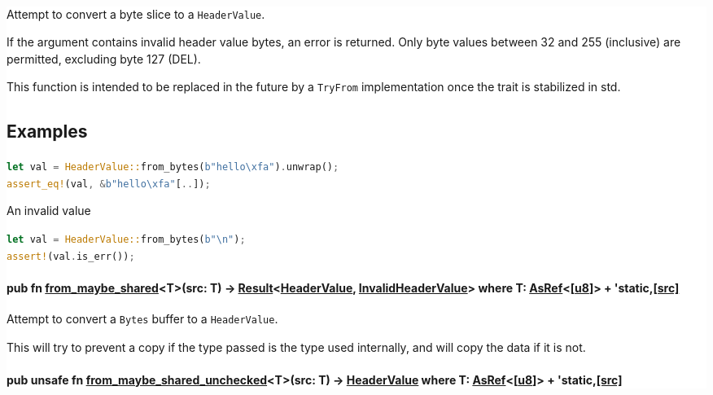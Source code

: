 Attempt to convert a byte slice to a `HeaderValue`.

If the argument contains invalid header value bytes, an error is returned. Only byte values between 32 and 255 (inclusive) are permitted, excluding byte 127 (DEL).

This function is intended to be replaced in the future by a `TryFrom` implementation once the trait is stabilized in std.

## Examples

```rs
let val = HeaderValue::from_bytes(b"hello\xfa").unwrap();
assert_eq!(val, &b"hello\xfa"[..]);
```

An invalid value

```rs
let val = HeaderValue::from_bytes(b"\n");
assert!(val.is_err());
```

#### pub fn [from_maybe_shared](/docs/api/rust/tauri/about:blank#method.from_maybe_shared)&lt;T>(src: T) -> [Result](https://doc.rust-lang.org/1.54.0/core/result/enum.Result.html "enum core::result::Result")&lt;[HeaderValue](/docs/api/rust/tauri/struct.HeaderValue "struct tauri::http&#x3A;:header::HeaderValue"), [InvalidHeaderValue](/docs/api/rust/tauri/struct.InvalidHeaderValue "struct tauri::http&#x3A;:header::InvalidHeaderValue")> where T: [AsRef](https://doc.rust-lang.org/1.54.0/core/convert/trait.AsRef.html "trait core::convert::AsRef")&lt;[\[](https://doc.rust-lang.org/1.54.0/std/primitive.slice.html)[u8](https://doc.rust-lang.org/1.54.0/std/primitive.u8.html)[\]](https://doc.rust-lang.org/1.54.0/std/primitive.slice.html)> + 'static,[\[src\]](https://docs.rs/http/0.2.4/src/http/header/value.rs.html#154-156 "goto source code")

Attempt to convert a `Bytes` buffer to a `HeaderValue`.

This will try to prevent a copy if the type passed is the type used internally, and will copy the data if it is not.

#### pub unsafe fn [from_maybe_shared_unchecked](/docs/api/rust/tauri/about:blank#method.from_maybe_shared_unchecked)&lt;T>(src: T) -> [HeaderValue](/docs/api/rust/tauri/struct.HeaderValue "struct tauri::http&#x3A;:header::HeaderValue") where T: [AsRef](https://doc.rust-lang.org/1.54.0/core/convert/trait.AsRef.html "trait core::convert::AsRef")&lt;[\[](https://doc.rust-lang.org/1.54.0/std/primitive.slice.html)[u8](https://doc.rust-lang.org/1.54.0/std/primitive.u8.html)[\]](https://doc.rust-lang.org/1.54.0/std/primitive.slice.html)> + 'static,[\[src\]](https://docs.rs/http/0.2.4/src/http/header/value.rs.html#169-171 "goto source code")
